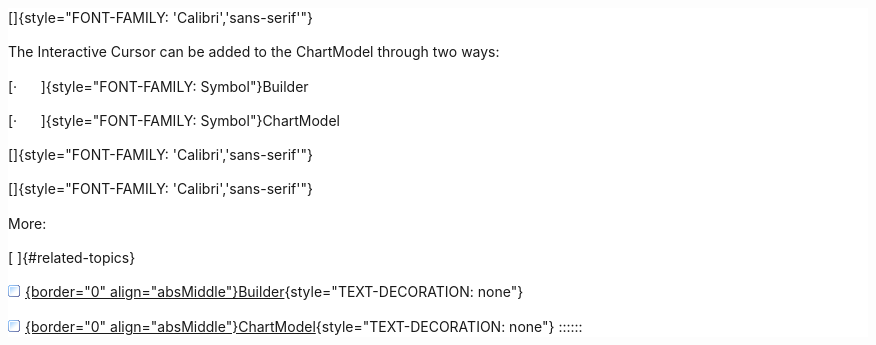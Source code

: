 []{style="FONT-FAMILY: 'Calibri','sans-serif'"} 

The Interactive Cursor can be added to the ChartModel through two ways:

[·      ]{style="FONT-FAMILY: Symbol"}Builder

[·      ]{style="FONT-FAMILY: Symbol"}ChartModel

[]{style="FONT-FAMILY: 'Calibri','sans-serif'"} 

[]{style="FONT-FAMILY: 'Calibri','sans-serif'"} 

More:

[ ]{#related-topics}

[![](button.gif){border="0" align="absMiddle"}Builder](ms-xhelp:///?Id=162609ff-4423-4f8b-842a-6b85a9800a6d){style="TEXT-DECORATION: none"}

[![](button.gif){border="0" align="absMiddle"}ChartModel](ms-xhelp:///?Id=da06303a-7e2d-4aee-aae1-63286866f9ab){style="TEXT-DECORATION: none"}
::::::
